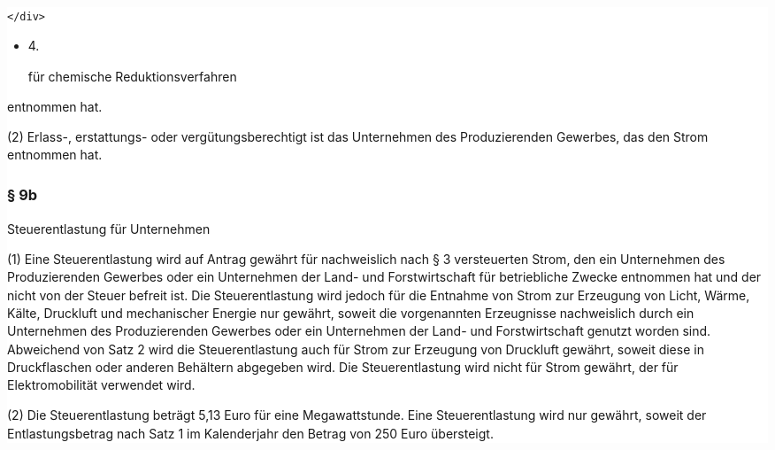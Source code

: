     </div>

  - 4\.
    
    <div style="">
    
    für chemische Reduktionsverfahren
    
    </div>

entnommen hat.

</div>

<div class="jurAbsatz">

(2) Erlass-, erstattungs- oder vergütungsberechtigt ist das Unternehmen
des Produzierenden Gewerbes, das den Strom entnommen hat.

</div>

</div>

</div>

</div>

<span id="BJNR037810999BJNE001502123.html"></span>

### § 9b  
Steuerentlastung für Unternehmen

<div>

<div class="jnhtml">

<div>

<div class="jurAbsatz">

(1) Eine Steuerentlastung wird auf Antrag gewährt für nachweislich nach
§ 3 versteuerten Strom, den ein Unternehmen des Produzierenden Gewerbes
oder ein Unternehmen der Land- und Forstwirtschaft für betriebliche
Zwecke entnommen hat und der nicht von der Steuer befreit ist. Die
Steuerentlastung wird jedoch für die Entnahme von Strom zur Erzeugung
von Licht, Wärme, Kälte, Druckluft und mechanischer Energie nur gewährt,
soweit die vorgenannten Erzeugnisse nachweislich durch ein Unternehmen
des Produzierenden Gewerbes oder ein Unternehmen der Land- und
Forstwirtschaft genutzt worden sind. Abweichend von Satz 2 wird die
Steuerentlastung auch für Strom zur Erzeugung von Druckluft gewährt,
soweit diese in Druckflaschen oder anderen Behältern abgegeben wird. Die
Steuerentlastung wird nicht für Strom gewährt, der für Elektromobilität
verwendet wird.

</div>

<div class="jurAbsatz">

(2) Die Steuerentlastung beträgt 5,13 Euro für eine Megawattstunde. Eine
Steuerentlastung wird nur gewährt, soweit der Entlastungsbetrag nach
Satz 1 im Kalenderjahr den Betrag von 250 Euro übersteigt.
